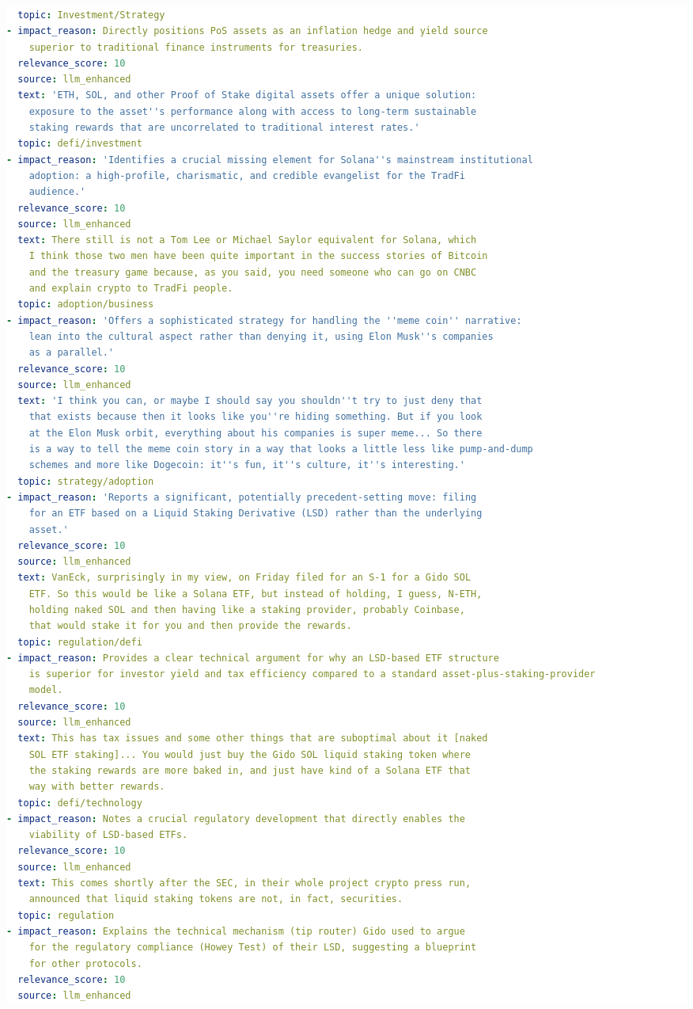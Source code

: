 ```yaml
  topic: Investment/Strategy
- impact_reason: Directly positions PoS assets as an inflation hedge and yield source
    superior to traditional finance instruments for treasuries.
  relevance_score: 10
  source: llm_enhanced
  text: 'ETH, SOL, and other Proof of Stake digital assets offer a unique solution:
    exposure to the asset''s performance along with access to long-term sustainable
    staking rewards that are uncorrelated to traditional interest rates.'
  topic: defi/investment
- impact_reason: 'Identifies a crucial missing element for Solana''s mainstream institutional
    adoption: a high-profile, charismatic, and credible evangelist for the TradFi
    audience.'
  relevance_score: 10
  source: llm_enhanced
  text: There still is not a Tom Lee or Michael Saylor equivalent for Solana, which
    I think those two men have been quite important in the success stories of Bitcoin
    and the treasury game because, as you said, you need someone who can go on CNBC
    and explain crypto to TradFi people.
  topic: adoption/business
- impact_reason: 'Offers a sophisticated strategy for handling the ''meme coin'' narrative:
    lean into the cultural aspect rather than denying it, using Elon Musk''s companies
    as a parallel.'
  relevance_score: 10
  source: llm_enhanced
  text: 'I think you can, or maybe I should say you shouldn''t try to just deny that
    that exists because then it looks like you''re hiding something. But if you look
    at the Elon Musk orbit, everything about his companies is super meme... So there
    is a way to tell the meme coin story in a way that looks a little less like pump-and-dump
    schemes and more like Dogecoin: it''s fun, it''s culture, it''s interesting.'
  topic: strategy/adoption
- impact_reason: 'Reports a significant, potentially precedent-setting move: filing
    for an ETF based on a Liquid Staking Derivative (LSD) rather than the underlying
    asset.'
  relevance_score: 10
  source: llm_enhanced
  text: VanEck, surprisingly in my view, on Friday filed for an S-1 for a Gido SOL
    ETF. So this would be like a Solana ETF, but instead of holding, I guess, N-ETH,
    holding naked SOL and then having like a staking provider, probably Coinbase,
    that would stake it for you and then provide the rewards.
  topic: regulation/defi
- impact_reason: Provides a clear technical argument for why an LSD-based ETF structure
    is superior for investor yield and tax efficiency compared to a standard asset-plus-staking-provider
    model.
  relevance_score: 10
  source: llm_enhanced
  text: This has tax issues and some other things that are suboptimal about it [naked
    SOL ETF staking]... You would just buy the Gido SOL liquid staking token where
    the staking rewards are more baked in, and just have kind of a Solana ETF that
    way with better rewards.
  topic: defi/technology
- impact_reason: Notes a crucial regulatory development that directly enables the
    viability of LSD-based ETFs.
  relevance_score: 10
  source: llm_enhanced
  text: This comes shortly after the SEC, in their whole project crypto press run,
    announced that liquid staking tokens are not, in fact, securities.
  topic: regulation
- impact_reason: Explains the technical mechanism (tip router) Gido used to argue
    for the regulatory compliance (Howey Test) of their LSD, suggesting a blueprint
    for other protocols.
  relevance_score: 10
  source: llm_enhanced
```